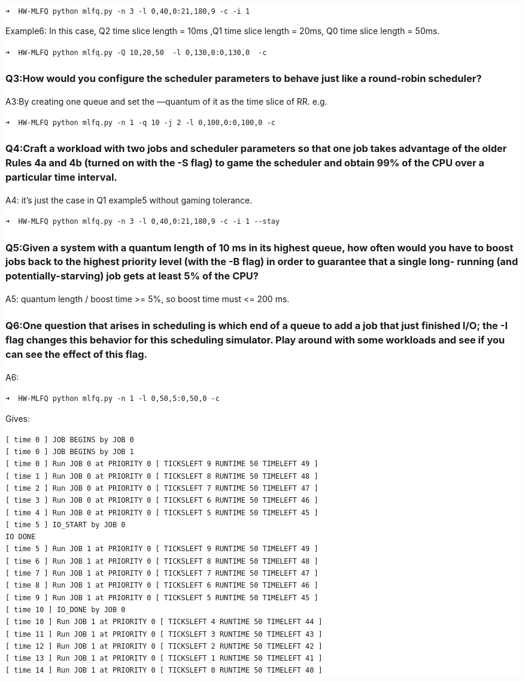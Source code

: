 ```
➜  HW-MLFQ python mlfq.py -n 3 -l 0,40,0:21,180,9 -c -i 1
```
Example6:
In this case, Q2 time slice length = 10ms ,Q1 time slice length = 20ms, Q0 time slice length = 50ms.
```
➜  HW-MLFQ python mlfq.py -Q 10,20,50  -l 0,130,0:0,130,0  -c
```

### Q3:How would you configure the scheduler parameters to behave just like a round-robin scheduler?
A3:By creating one queue and  set the —quantum of it as the time slice of RR.
e.g.
```
➜  HW-MLFQ python mlfq.py -n 1 -q 10 -j 2 -l 0,100,0:0,100,0 -c
```

### Q4:Craft a workload with two jobs and scheduler parameters so that one job takes advantage of the older Rules 4a and 4b (turned on with the -S flag) to game the scheduler and obtain 99% of the CPU over a particular time interval.
A4: it’s just the case in Q1 example5 without gaming tolerance.
```
➜  HW-MLFQ python mlfq.py -n 3 -l 0,40,0:21,180,9 -c -i 1 --stay
```

### Q5:Given a system with a quantum length of 10 ms in its highest queue, how often would you have to boost jobs back to the highest priority level (with the -B flag) in order to guarantee that a single long- running (and potentially-starving) job gets at least 5% of the CPU?
A5: quantum length / boost time >= 5%, so boost time must <= 200 ms.

### Q6:One question that arises in scheduling is which end of a queue to add a job that just finished I/O; the -I flag changes this behavior for this scheduling simulator. Play around with some workloads and see if you can see the effect of this flag.
A6:
```
➜  HW-MLFQ python mlfq.py -n 1 -l 0,50,5:0,50,0 -c
```
Gives:
```
[ time 0 ] JOB BEGINS by JOB 0
[ time 0 ] JOB BEGINS by JOB 1
[ time 0 ] Run JOB 0 at PRIORITY 0 [ TICKSLEFT 9 RUNTIME 50 TIMELEFT 49 ]
[ time 1 ] Run JOB 0 at PRIORITY 0 [ TICKSLEFT 8 RUNTIME 50 TIMELEFT 48 ]
[ time 2 ] Run JOB 0 at PRIORITY 0 [ TICKSLEFT 7 RUNTIME 50 TIMELEFT 47 ]
[ time 3 ] Run JOB 0 at PRIORITY 0 [ TICKSLEFT 6 RUNTIME 50 TIMELEFT 46 ]
[ time 4 ] Run JOB 0 at PRIORITY 0 [ TICKSLEFT 5 RUNTIME 50 TIMELEFT 45 ]
[ time 5 ] IO_START by JOB 0
IO DONE
[ time 5 ] Run JOB 1 at PRIORITY 0 [ TICKSLEFT 9 RUNTIME 50 TIMELEFT 49 ]
[ time 6 ] Run JOB 1 at PRIORITY 0 [ TICKSLEFT 8 RUNTIME 50 TIMELEFT 48 ]
[ time 7 ] Run JOB 1 at PRIORITY 0 [ TICKSLEFT 7 RUNTIME 50 TIMELEFT 47 ]
[ time 8 ] Run JOB 1 at PRIORITY 0 [ TICKSLEFT 6 RUNTIME 50 TIMELEFT 46 ]
[ time 9 ] Run JOB 1 at PRIORITY 0 [ TICKSLEFT 5 RUNTIME 50 TIMELEFT 45 ]
[ time 10 ] IO_DONE by JOB 0
[ time 10 ] Run JOB 1 at PRIORITY 0 [ TICKSLEFT 4 RUNTIME 50 TIMELEFT 44 ]
[ time 11 ] Run JOB 1 at PRIORITY 0 [ TICKSLEFT 3 RUNTIME 50 TIMELEFT 43 ]
[ time 12 ] Run JOB 1 at PRIORITY 0 [ TICKSLEFT 2 RUNTIME 50 TIMELEFT 42 ]
[ time 13 ] Run JOB 1 at PRIORITY 0 [ TICKSLEFT 1 RUNTIME 50 TIMELEFT 41 ]
[ time 14 ] Run JOB 1 at PRIORITY 0 [ TICKSLEFT 0 RUNTIME 50 TIMELEFT 40 ]
```